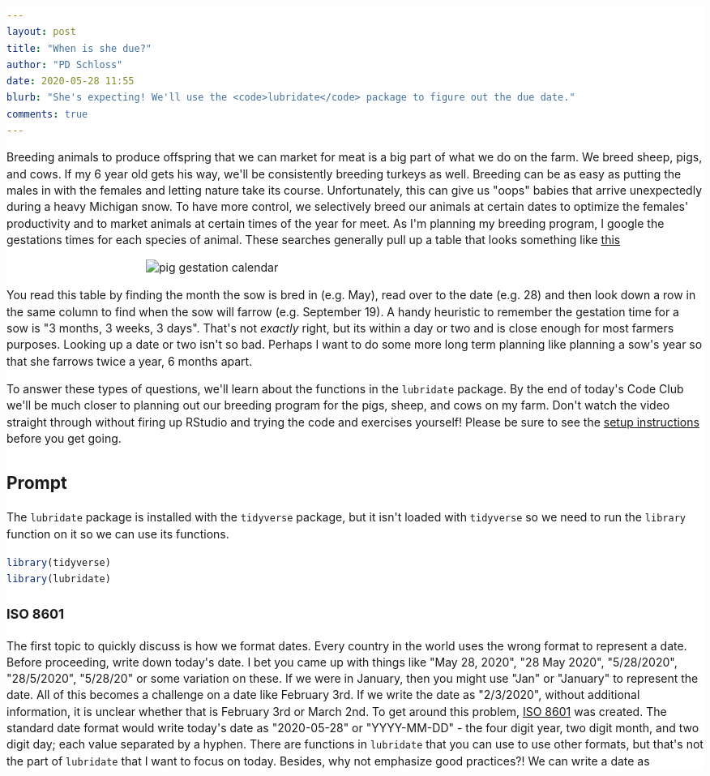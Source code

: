 ```yaml
---
layout: post
title: "When is she due?"
author: "PD Schloss"
date: 2020-05-28 11:55
blurb: "She's expecting! We'll use the <code>lubridate</code> package to figure out the due date."
comments: true
---
```


Breeding animals to produce offspring that we can market for meat is a big part of what we do on the farm. We breed sheep, pigs, and cows. If my 6 year old gets his way, we'll be consistently breeding turkeys as well. Breeding can be as easy as putting the males in with the females and letting nature take its course. Unfortunately, this can give us "oops" babies that arrive unexpectedly during a heavy Michigan snow. To have more control, we selectively breed our animals at certain dates to optimize the females' productivity and to market animals at certain times of the year for meet. As I'm planning my breeding program, I google the gestations times for each species of animal. These searches generally pull up a table that looks something like [this](https://nationalswine.com/resources/docs/Swine-Gestation-Table.pdf)

<img alt="pig gestation calendar" src="https://nationalswine.com/resources/docs/Swine-Gestation-Table.pdf" width="60%" style="margin: 0 auto; display: block"/>

You read this table by finding the month the sow is bred in (e.g. May), read over to the date (e.g. 28) and then look down a row in the same column to find when the sow will farrow (e.g. September 19). A handy heuristic to remember the gestation time for a sow is "3 months, 3 weeks, 3 days". That's not *exactly* right, but its within a day or two and is close enough for most farmers purposes. Looking up a date or two isn't so bad. Perhaps I want to do some more long term planning like planning a sow's year so that she farrows twice a year, 6 months apart.

To answer these types of questions, we'll learn about the functions in the `lubridate` package. By the end of today's Code Club we'll be much closer to planning out our breeding program for the pigs, sheep, and cows on my farm. Don't watch the video straight through without firing up RStudio and trying the code and exercises yourself! Please be sure to see the [setup instructions](/code_club/setup-instructions) before you get going.

<iframe style="margin: 0 auto;display:block;" width="560" height="315" src="https://www.youtube.com/embed/zyGUKNpBeiI" frameborder="0" allow="accelerometer; autoplay; encrypted-media; gyroscope; picture-in-picture" allowfullscreen></iframe>

## Prompt

The `lubridate` package is installed with the `tidyverse` package, but it isn't loaded with `tidyverse` so we need to run the `library` function on it so we can use its functions.

```R
library(tidyverse)
library(lubridate)
```

### ISO 8601

The first topic to quickly discuss is how we format dates. Every country in the world uses the wrong format to represent a date. Before proceeding, write down today's date. I bet you came up with things like "May 28, 2020", "28 May 2020", "5/28/2020", "28/5/2020", "5/28/20" or some variation on these. If we were in January, then you might use "Jan" or "January" to represent the date. All of this becomes a challenge on a date like February 3rd. If we write the date as "2/3/2020", without additional information, it is unclear whether that is February 3rd or March 2nd. To get around this problem, [ISO 8601](https://en.wikipedia.org/wiki/ISO_8601) was created. The standard date format would write today's date as "2020-05-28" or "YYYY-MM-DD" - the four digit year, two digit month, and two digit day; each value separated by a hyphen. There are functions in `lubridate` that you can use to use other formats, but that's not the part of `lubridate` that I want to focus on today. Besides, why not emphasize good practices?! We can write a date as

